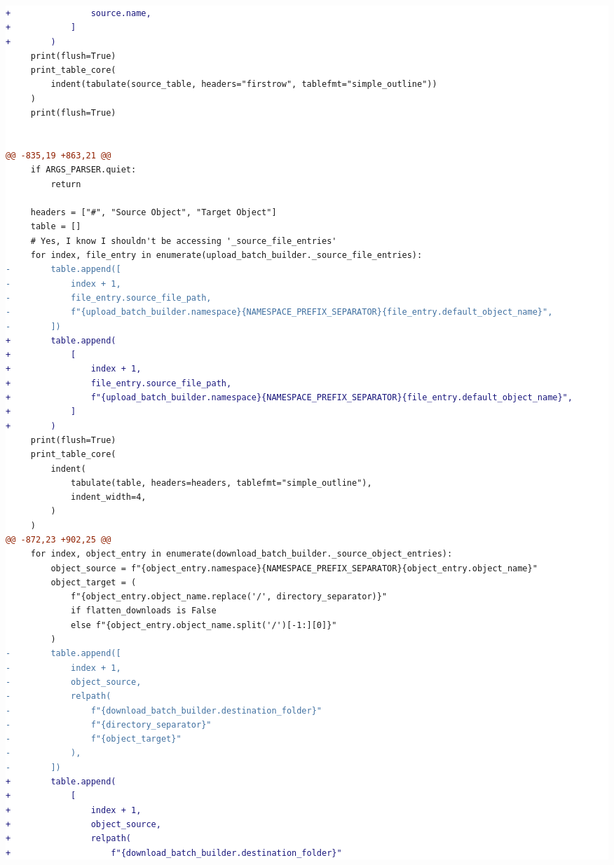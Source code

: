 ```diff
+                source.name,
+            ]
+        )
     print(flush=True)
     print_table_core(
         indent(tabulate(source_table, headers="firstrow", tablefmt="simple_outline"))
     )
     print(flush=True)
 
 
@@ -835,19 +863,21 @@
     if ARGS_PARSER.quiet:
         return
 
     headers = ["#", "Source Object", "Target Object"]
     table = []
     # Yes, I know I shouldn't be accessing '_source_file_entries'
     for index, file_entry in enumerate(upload_batch_builder._source_file_entries):
-        table.append([
-            index + 1,
-            file_entry.source_file_path,
-            f"{upload_batch_builder.namespace}{NAMESPACE_PREFIX_SEPARATOR}{file_entry.default_object_name}",
-        ])
+        table.append(
+            [
+                index + 1,
+                file_entry.source_file_path,
+                f"{upload_batch_builder.namespace}{NAMESPACE_PREFIX_SEPARATOR}{file_entry.default_object_name}",
+            ]
+        )
     print(flush=True)
     print_table_core(
         indent(
             tabulate(table, headers=headers, tablefmt="simple_outline"),
             indent_width=4,
         )
     )
@@ -872,23 +902,25 @@
     for index, object_entry in enumerate(download_batch_builder._source_object_entries):
         object_source = f"{object_entry.namespace}{NAMESPACE_PREFIX_SEPARATOR}{object_entry.object_name}"
         object_target = (
             f"{object_entry.object_name.replace('/', directory_separator)}"
             if flatten_downloads is False
             else f"{object_entry.object_name.split('/')[-1:][0]}"
         )
-        table.append([
-            index + 1,
-            object_source,
-            relpath(
-                f"{download_batch_builder.destination_folder}"
-                f"{directory_separator}"
-                f"{object_target}"
-            ),
-        ])
+        table.append(
+            [
+                index + 1,
+                object_source,
+                relpath(
+                    f"{download_batch_builder.destination_folder}"
```